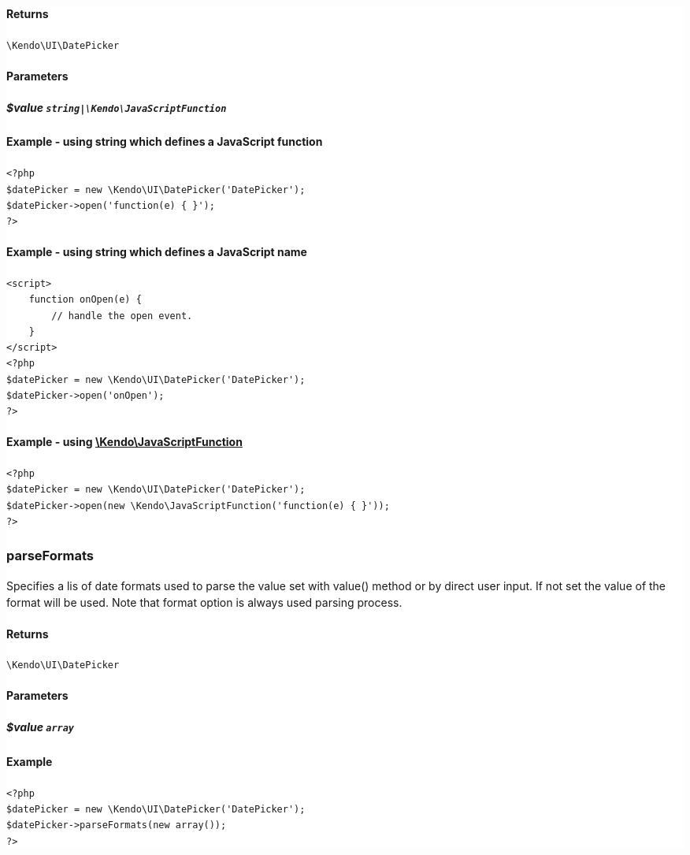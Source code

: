 #### Returns
`\Kendo\UI\DatePicker`

#### Parameters

##### $value `string|\Kendo\JavaScriptFunction`

#### Example - using string which defines a JavaScript function

    <?php
    $datePicker = new \Kendo\UI\DatePicker('DatePicker');
    $datePicker->open('function(e) { }');
    ?>

#### Example - using string which defines a JavaScript name
    <script>
        function onOpen(e) {
            // handle the open event.
        }
    </script>
    <?php
    $datePicker = new \Kendo\UI\DatePicker('DatePicker');
    $datePicker->open('onOpen');
    ?>

#### Example - using [\Kendo\JavaScriptFunction](/kendo-ui/api/wrappers/php/kendo/javascriptfunction)

    <?php
    $datePicker = new \Kendo\UI\DatePicker('DatePicker');
    $datePicker->open(new \Kendo\JavaScriptFunction('function(e) { }'));
    ?>

### parseFormats
Specifies a lis of date formats used to parse the value set with value() method or by direct user input. If not set the value of the format will be used.
 Note that format option is always used parsing process.

#### Returns
`\Kendo\UI\DatePicker`

#### Parameters

##### $value `array`



#### Example 
    <?php
    $datePicker = new \Kendo\UI\DatePicker('DatePicker');
    $datePicker->parseFormats(new array());
    ?>

